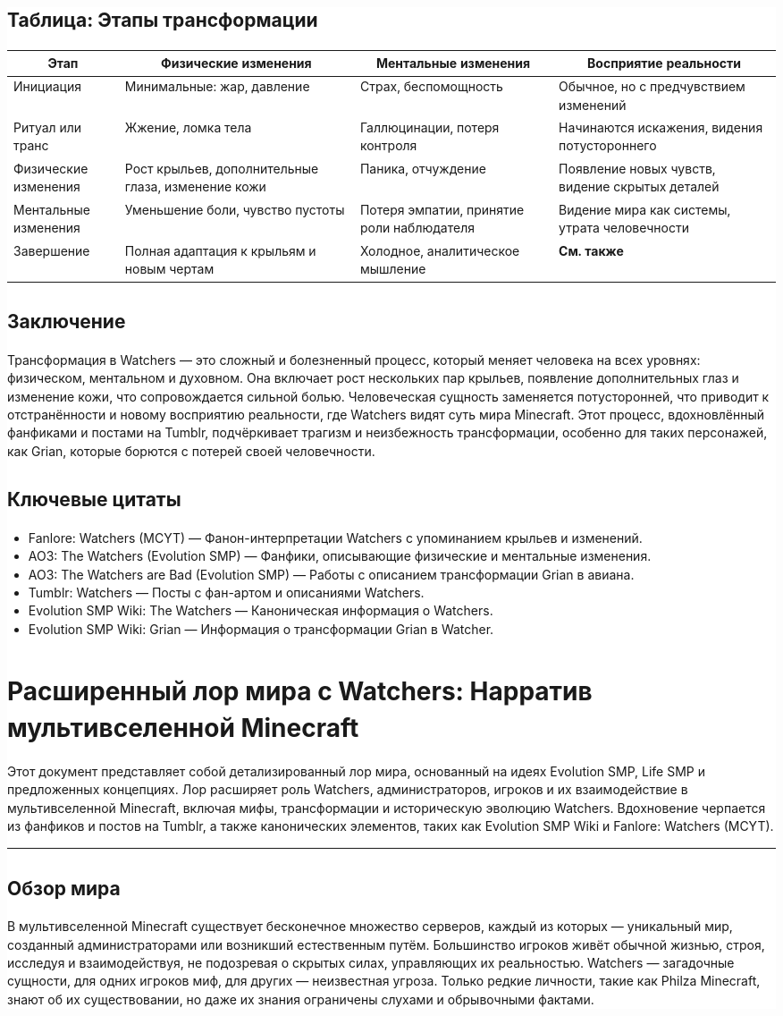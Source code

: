 ## Таблица: Этапы трансформации

| **Этап** | **Физические изменения** | **Ментальные изменения** | **Восприятие реальности** |
| --- | --- | --- | --- |
| Инициация | Минимальные: жар, давление | Страх, беспомощность | Обычное, но с предчувствием изменений |
| Ритуал или транс | Жжение, ломка тела | Галлюцинации, потеря контроля | Начинаются искажения, видения потустороннего |
| Физические изменения | Рост крыльев, дополнительные глаза, изменение кожи | Паника, отчуждение | Появление новых чувств, видение скрытых деталей |
| Ментальные изменения | Уменьшение боли, чувство пустоты | Потеря эмпатии, принятие роли наблюдателя | Видение мира как системы, утрата человечности |
| Завершение | Полная адаптация к крыльям и новым чертам | Холодное, аналитическое мышление | **См. также** |

## Заключение

Трансформация в Watchers — это сложный и болезненный процесс, который меняет человека на всех уровнях: физическом, ментальном и духовном. Она включает рост нескольких пар крыльев, появление дополнительных глаз и изменение кожи, что сопровождается сильной болью. Человеческая сущность заменяется потусторонней, что приводит к отстранённости и новому восприятию реальности, где Watchers видят суть мира Minecraft. Этот процесс, вдохновлённый фанфиками и постами на Tumblr, подчёркивает трагизм и неизбежность трансформации, особенно для таких персонажей, как Grian, которые борются с потерей своей человечности.

## Ключевые цитаты

- Fanlore: Watchers (MCYT) — Фанон-интерпретации Watchers с упоминанием крыльев и изменений.
- AO3: The Watchers (Evolution SMP) — Фанфики, описывающие физические и ментальные изменения.
- AO3: The Watchers are Bad (Evolution SMP) — Работы с описанием трансформации Grian в авиана.
- Tumblr: Watchers — Посты с фан-артом и описаниями Watchers.
- Evolution SMP Wiki: The Watchers — Каноническая информация о Watchers.
- Evolution SMP Wiki: Grian — Информация о трансформации Grian в Watcher.

# Расширенный лор мира с Watchers: Нарратив мультивселенной Minecraft

Этот документ представляет собой детализированный лор мира, основанный на идеях Evolution SMP, Life SMP и предложенных концепциях. Лор расширяет роль Watchers, администраторов, игроков и их взаимодействие в мультивселенной Minecraft, включая мифы, трансформации и историческую эволюцию Watchers. Вдохновение черпается из фанфиков и постов на Tumblr, а также канонических элементов, таких как Evolution SMP Wiki и Fanlore: Watchers (MCYT).

---

## Обзор мира

В мультивселенной Minecraft существует бесконечное множество серверов, каждый из которых — уникальный мир, созданный администраторами или возникший естественным путём. Большинство игроков живёт обычной жизнью, строя, исследуя и взаимодействуя, не подозревая о скрытых силах, управляющих их реальностью. Watchers — загадочные сущности, для одних игроков миф, для других — неизвестная угроза. Только редкие личности, такие как Philza Minecraft, знают об их существовании, но даже их знания ограничены слухами и обрывочными фактами.
